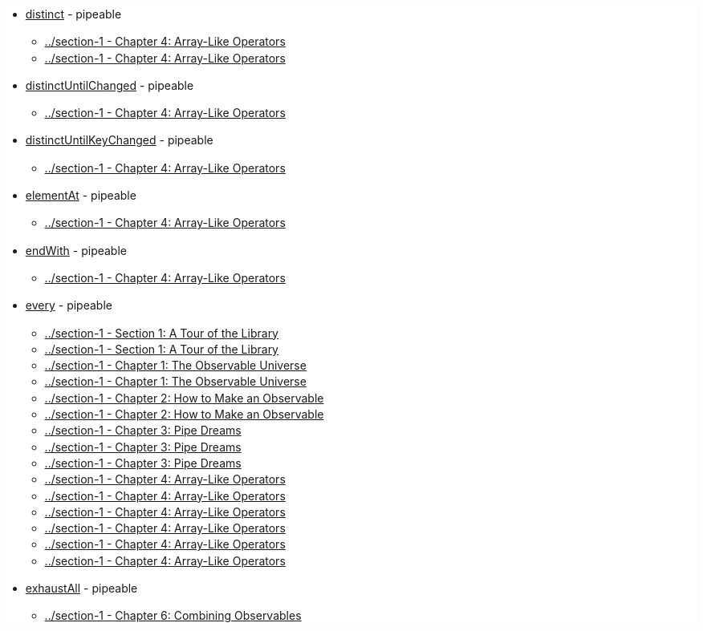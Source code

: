 * [distinct](https://rxjs.dev/api/index/function/distinct) - pipeable
  * [../section-1 - Chapter 4: Array-Like Operators](../section-1/04-array-like-operators.md#with-distinction)
  * [../section-1 - Chapter 4: Array-Like Operators](../section-1/04-array-like-operators.md#skip-to-the-good-parts)

* [distinctUntilChanged](https://rxjs.dev/api/index/function/distinctUntilChanged) - pipeable
  * [../section-1 - Chapter 4: Array-Like Operators](../section-1/04-array-like-operators.md#with-distinction)

* [distinctUntilKeyChanged](https://rxjs.dev/api/index/function/distinctUntilKeyChanged) - pipeable
  * [../section-1 - Chapter 4: Array-Like Operators](../section-1/04-array-like-operators.md#with-distinction)

* [elementAt](https://rxjs.dev/api/index/function/elementAt) - pipeable
  * [../section-1 - Chapter 4: Array-Like Operators](../section-1/04-array-like-operators.md#searching-for-the-one)

* [endWith](https://rxjs.dev/api/index/function/endWith) - pipeable
  * [../section-1 - Chapter 4: Array-Like Operators](../section-1/04-array-like-operators.md#at-the-end-of-the-day)

* [every](https://rxjs.dev/api/index/function/every) - pipeable
  * [../section-1 - Section 1: A Tour of the Library](../section-1/00-home.md#section-1:-a-tour-of-the-library)
  * [../section-1 - Section 1: A Tour of the Library](../section-1/00-home.md#how-to-keep-your-brains-from-exploding)
  * [../section-1 - Chapter 1: The Observable Universe](../section-1/01-the-observable-universe.md#`observer<t>`)
  * [../section-1 - Chapter 1: The Observable Universe](../section-1/01-the-observable-universe.md#`subscription`)
  * [../section-1 - Chapter 2: How to Make an Observable](../section-1/02-how-to-make-an-observable.md#chapter-2:-how-to-make-an-observable)
  * [../section-1 - Chapter 2: How to Make an Observable](../section-1/02-how-to-make-an-observable.md#the-observable-constructor)
  * [../section-1 - Chapter 3: Pipe Dreams](../section-1/03-pipe-dreams.md#smooth-operator)
  * [../section-1 - Chapter 3: Pipe Dreams](../section-1/03-pipe-dreams.md#tap-dancing)
  * [../section-1 - Chapter 3: Pipe Dreams](../section-1/03-pipe-dreams.md#here-we-go!)
  * [../section-1 - Chapter 4: Array-Like Operators](../section-1/04-array-like-operators.md#adorable-iterables)
  * [../section-1 - Chapter 4: Array-Like Operators](../section-1/04-array-like-operators.md#one-goes-in,-one-comes-out)
  * [../section-1 - Chapter 4: Array-Like Operators](../section-1/04-array-like-operators.md#one-goes-in,-maybe-one-comes-out.)
  * [../section-1 - Chapter 4: Array-Like Operators](../section-1/04-array-like-operators.md#with-distinction)
  * [../section-1 - Chapter 4: Array-Like Operators](../section-1/04-array-like-operators.md#skip-to-the-good-parts)
  * [../section-1 - Chapter 4: Array-Like Operators](../section-1/04-array-like-operators.md#short-circuit)

* [exhaustAll](https://rxjs.dev/api/index/function/exhaustAll) - pipeable
  * [../section-1 - Chapter 6: Combining Observables](../section-1/06-combining-observables.md#the-four-flatmaps)
